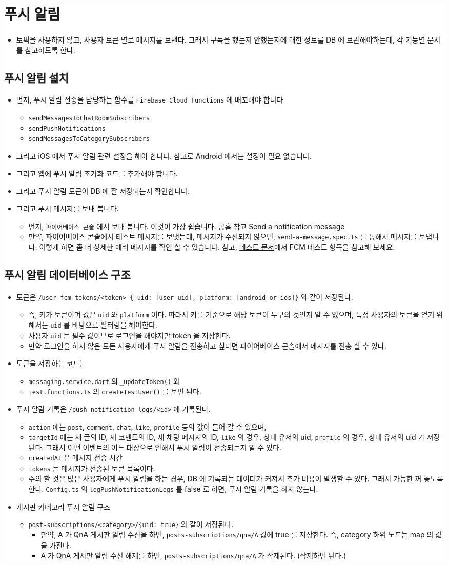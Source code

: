 # 푸시 알림

- 토픽을 사용하지 않고, 사용자 토큰 별로 메시지를 보낸다. 그래서 구독을 했는지 안했는지에 대한 정보를 DB 에 보관해야하는데, 각 기능별 문서를 참고하도록 한다.


## 푸시 알림 설치

- 먼저, 푸시 알림 전송을 담당하는 함수를 `Firebase Cloud Functions` 에 배포해야 합니다
  - `sendMessagesToChatRoomSubscribers`
  - `sendPushNotifications`
  - `sendMessagesToCategorySubscribers`

- 그리고 iOS 에서 푸시 알림 관련 설정을 해야 합니다. 참고로 Android 에서는 설정이 필요 없습니다.

- 그리고 앱에 푸시 알림 초기화 코드를 추가해야 합니다.

- 그리고 푸시 알림 토큰이 DB 에 잘 저장되는지 확인합니다.

- 그리고 푸시 메시지를 보내 봅니다.
  - 먼저, `파이어베이스 콘솔` 에서 보내 봅니다. 이것이 가장 쉽습니다. 공홈 참고 [Send a notification message](https://firebase.google.com/docs/cloud-messaging/flutter/first-message?_gl=1*13pdja2*_up*MQ..*_ga*NjAwOTEyNC4xNzExMjU4MDcx*_ga_CW55HF8NVT*MTcxMTI1ODA3MC4xLjAuMTcxMTI1ODA3MC4wLjAuMA..#send_a_test_notification_message)
  - 만약, 파이어베이스 콘솔에서 테스트 메시지를 보냇는데, 메시지가 수신되지 않으면, `send-a-message.spec.ts` 를 통해서 메시지를 보냅니다. 이렇게 하면 좀 더 상세한 에러 메시지를 확인 할 수 있습니다. 참고, [테스트 문서](./test.md)에서 FCM 테스트 항목을 참고해 보세요.



## 푸시 알림 데이터베이스 구조


- 토큰은 `/user-fcm-tokens/<token> { uid: [user uid], platform: [android or ios]}` 와 같이 저장된다.
  - 즉, 키가 토큰이며 값은 `uid` 와 `platform` 이다. 따라서 키를 기준으로 해당 토큰이 누구의 것인지 알 수 없으며, 특정 사용자의 토큰을 얻기 위해서는 `uid` 를 바탕으로 필터링을 해야한다.
  - 사용자 `uid` 는 필수 값이므로 로그인을 해야지만 token 을 저장한다.
  - 만약 로그인을 하지 않은 모든 사용자에게 푸시 알림을 전송하고 싶다면 파이어베이스 콘솔에서 메시지를 전송 할 수 있다.

- 토큰을 저장하는 코드는
  - `messaging.service.dart` 의 `_updateToken()` 와
  - `test.functions.ts` 의 `createTestUser()` 를 보면 된다.


- 푸시 알림 기록은 `/push-notification-logs/<id>` 에 기록된다.
  - `action` 에는 `post`, `comment`, `chat`, `like`, `profile` 등의 값이 들어 갈 수 있으며,
  - `targetId` 에는 새 글의 ID, 새 코멘트의 ID, 새 채팅 메시지의 ID, `like` 의 경우, 상대 유저의 uid, `profile` 의 경우, 상대 유저의 uid 가 저장된다. 그래서 어떤 이벤트의 어느 대상으로 인해서 푸시 알림이 전송되는지 알 수 있다.
  - `createdAt` 은 메시지 전송 시간
  - `tokens` 는 메시지가 전송된 토큰 목록이다.
  - 주의 할 것은 많은 사용자에게 푸시 알림을 하는 경우, DB 에 기록되는 데이터가 커져서 추가 비용이 발생할 수 있다. 그래서 가능한 꺼 놓도록 한다. `Config.ts` 의 `logPushNotificationLogs` 를 false 로 하면, 푸시 알림 기록을 하지 않는다.


- 게시판 카테고리 푸시 알림 구조
  - `post-subscriptions/<category>/{uid: true}` 와 같이 저장된다.
    - 만약, A 가 QnA 게시판 알림 수신을 하면, `posts-subscriptions/qna/A` 값에 true 를 저장한다. 즉, category 하위 노드는 map 의 값을 가진다.
    - A 가 QnA 게시판 알림 수신 해제를 하면, `posts-subscriptions/qna/A` 가 삭제된다. (삭제하면 된다.)
